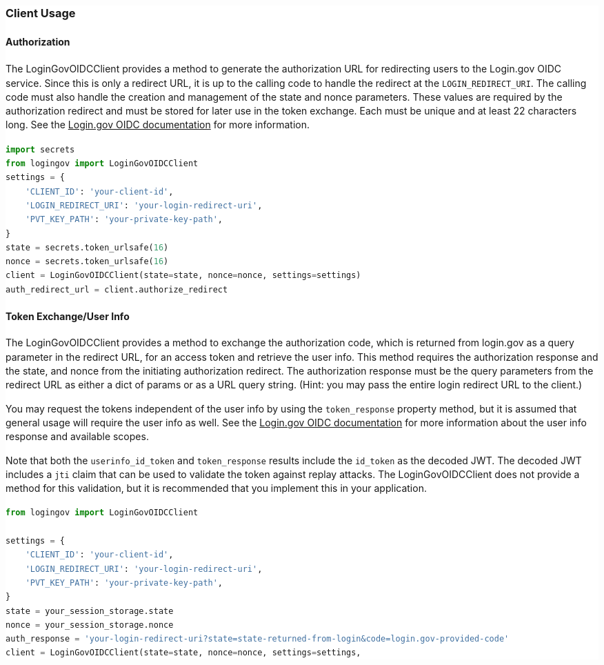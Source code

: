 ### Client Usage

#### Authorization
The LoginGovOIDCClient provides a method to generate the authorization URL for redirecting users to the Login.gov OIDC service.
Since this is only a redirect URL, it is up to the calling code to handle the redirect at the `LOGIN_REDIRECT_URI`.
The calling code must also handle the creation and management of the state and nonce parameters.
These values are required by the authorization redirect and must be stored for later use in the token exchange.
Each must be unique and at least 22 characters long.
See the [Login.gov OIDC documentation](https://developers.login.gov/oidc/authorization) for more information.

```python
import secrets
from logingov import LoginGovOIDCClient
settings = {
    'CLIENT_ID': 'your-client-id',
    'LOGIN_REDIRECT_URI': 'your-login-redirect-uri',
    'PVT_KEY_PATH': 'your-private-key-path',
}
state = secrets.token_urlsafe(16)
nonce = secrets.token_urlsafe(16)
client = LoginGovOIDCClient(state=state, nonce=nonce, settings=settings)
auth_redirect_url = client.authorize_redirect
```

#### Token Exchange/User Info
The LoginGovOIDCClient provides a method to exchange the authorization code, which is returned from login.gov
as a query parameter in the redirect URL, for an access token and retrieve the user info.
This method requires the authorization response and the state, and nonce from the initiating authorization redirect.
The authorization response must be the query parameters from the redirect URL as either a dict of params
or as a URL query string. (Hint: you may pass the entire login redirect URL to the client.)

You may request the tokens independent of the user info by using the `token_response` property method,
but it is assumed that general usage will require the user info as well.
See the [Login.gov OIDC documentation](https://developers.login.gov/oidc/user-info) for more information 
about the user info response and available scopes.

Note that both the `userinfo_id_token` and `token_response` results include the `id_token` as the decoded JWT.
The decoded JWT includes a `jti` claim that can be used to validate the token against replay attacks.
The LoginGovOIDCClient does not provide a method for this validation, but it is recommended that you implement this in your application.

```python
from logingov import LoginGovOIDCClient

settings = {
    'CLIENT_ID': 'your-client-id',
    'LOGIN_REDIRECT_URI': 'your-login-redirect-uri',
    'PVT_KEY_PATH': 'your-private-key-path',
}
state = your_session_storage.state
nonce = your_session_storage.nonce
auth_response = 'your-login-redirect-uri?state=state-returned-from-login&code=login.gov-provided-code'
client = LoginGovOIDCClient(state=state, nonce=nonce, settings=settings,
```